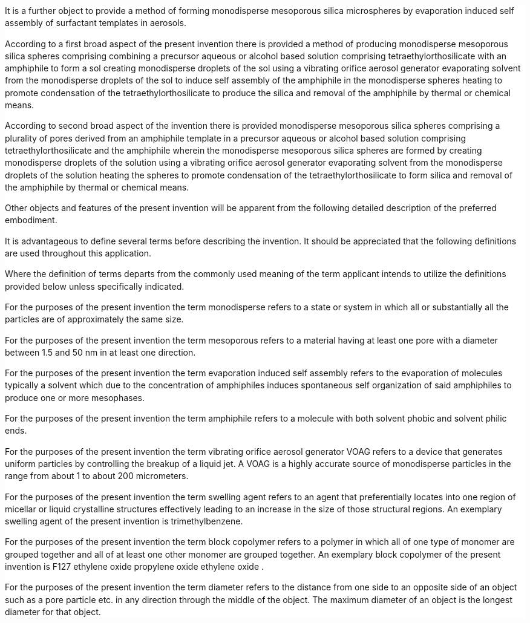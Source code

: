 It is a further object to provide a method of forming monodisperse mesoporous silica microspheres by evaporation induced self assembly of surfactant templates in aerosols.

According to a first broad aspect of the present invention there is provided a method of producing monodisperse mesoporous silica spheres comprising combining a precursor aqueous or alcohol based solution comprising tetraethylorthosilicate with an amphiphile to form a sol creating monodisperse droplets of the sol using a vibrating orifice aerosol generator evaporating solvent from the monodisperse droplets of the sol to induce self assembly of the amphiphile in the monodisperse spheres heating to promote condensation of the tetraethylorthosilicate to produce the silica and removal of the amphiphile by thermal or chemical means.

According to second broad aspect of the invention there is provided monodisperse mesoporous silica spheres comprising a plurality of pores derived from an amphiphile template in a precursor aqueous or alcohol based solution comprising tetraethylorthosilicate and the amphiphile wherein the monodisperse mesoporous silica spheres are formed by creating monodisperse droplets of the solution using a vibrating orifice aerosol generator evaporating solvent from the monodisperse droplets of the solution heating the spheres to promote condensation of the tetraethylorthosilicate to form silica and removal of the amphiphile by thermal or chemical means.

Other objects and features of the present invention will be apparent from the following detailed description of the preferred embodiment.

It is advantageous to define several terms before describing the invention. It should be appreciated that the following definitions are used throughout this application.

Where the definition of terms departs from the commonly used meaning of the term applicant intends to utilize the definitions provided below unless specifically indicated.

For the purposes of the present invention the term monodisperse refers to a state or system in which all or substantially all the particles are of approximately the same size.

For the purposes of the present invention the term mesoporous refers to a material having at least one pore with a diameter between 1.5 and 50 nm in at least one direction.

For the purposes of the present invention the term evaporation induced self assembly refers to the evaporation of molecules typically a solvent which due to the concentration of amphiphiles induces spontaneous self organization of said amphiphiles to produce one or more mesophases.

For the purposes of the present invention the term amphiphile refers to a molecule with both solvent phobic and solvent philic ends.

For the purposes of the present invention the term vibrating orifice aerosol generator VOAG refers to a device that generates uniform particles by controlling the breakup of a liquid jet. A VOAG is a highly accurate source of monodisperse particles in the range from about 1 to about 200 micrometers.

For the purposes of the present invention the term swelling agent refers to an agent that preferentially locates into one region of micellar or liquid crystalline structures effectively leading to an increase in the size of those structural regions. An exemplary swelling agent of the present invention is trimethylbenzene.

For the purposes of the present invention the term block copolymer refers to a polymer in which all of one type of monomer are grouped together and all of at least one other monomer are grouped together. An exemplary block copolymer of the present invention is F127 ethylene oxide propylene oxide ethylene oxide .

For the purposes of the present invention the term diameter refers to the distance from one side to an opposite side of an object such as a pore particle etc. in any direction through the middle of the object. The maximum diameter of an object is the longest diameter for that object.
